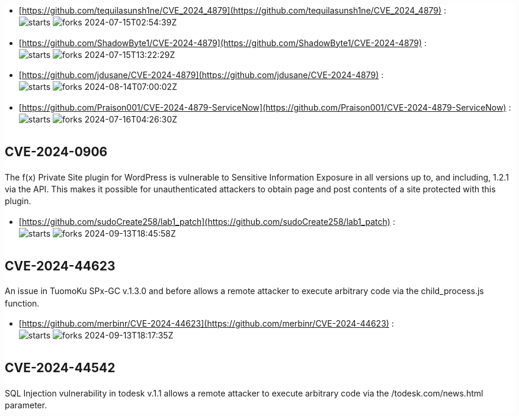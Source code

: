 - [https://github.com/tequilasunsh1ne/CVE_2024_4879](https://github.com/tequilasunsh1ne/CVE_2024_4879) :  
![starts](https://img.shields.io/github/stars/tequilasunsh1ne/CVE_2024_4879.svg) 
![forks](https://img.shields.io/github/forks/tequilasunsh1ne/CVE_2024_4879.svg) 
2024-07-15T02:54:39Z

- [https://github.com/ShadowByte1/CVE-2024-4879](https://github.com/ShadowByte1/CVE-2024-4879) :  
![starts](https://img.shields.io/github/stars/ShadowByte1/CVE-2024-4879.svg) 
![forks](https://img.shields.io/github/forks/ShadowByte1/CVE-2024-4879.svg) 
2024-07-15T13:22:29Z

- [https://github.com/jdusane/CVE-2024-4879](https://github.com/jdusane/CVE-2024-4879) :  
![starts](https://img.shields.io/github/stars/jdusane/CVE-2024-4879.svg) 
![forks](https://img.shields.io/github/forks/jdusane/CVE-2024-4879.svg) 
2024-08-14T07:00:02Z

- [https://github.com/Praison001/CVE-2024-4879-ServiceNow](https://github.com/Praison001/CVE-2024-4879-ServiceNow) :  
![starts](https://img.shields.io/github/stars/Praison001/CVE-2024-4879-ServiceNow.svg) 
![forks](https://img.shields.io/github/forks/Praison001/CVE-2024-4879-ServiceNow.svg) 
2024-07-16T04:26:30Z

## CVE-2024-0906
 The f(x) Private Site plugin for WordPress is vulnerable to Sensitive Information Exposure in all versions up to, and including, 1.2.1 via the API. This makes it possible for unauthenticated attackers to obtain page and post contents of a site protected with this plugin.

- [https://github.com/sudoCreate258/lab1_patch](https://github.com/sudoCreate258/lab1_patch) :  
![starts](https://img.shields.io/github/stars/sudoCreate258/lab1_patch.svg) 
![forks](https://img.shields.io/github/forks/sudoCreate258/lab1_patch.svg) 
2024-09-13T18:45:58Z

## CVE-2024-44623
 An issue in TuomoKu SPx-GC v.1.3.0 and before allows a remote attacker to execute arbitrary code via the child_process.js function.

- [https://github.com/merbinr/CVE-2024-44623](https://github.com/merbinr/CVE-2024-44623) :  
![starts](https://img.shields.io/github/stars/merbinr/CVE-2024-44623.svg) 
![forks](https://img.shields.io/github/forks/merbinr/CVE-2024-44623.svg) 
2024-09-13T18:17:35Z

## CVE-2024-44542
 SQL Injection vulnerability in todesk v.1.1 allows a remote attacker to execute arbitrary code via the /todesk.com/news.html parameter.
